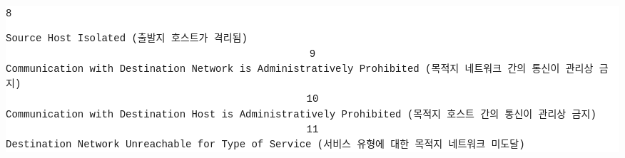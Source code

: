 <span lang="EN-US"><span style="font-family: &quot;courier new&quot; , &quot;courier&quot; , monospace;">8</span></span></div>
</td>
  <td style="border-bottom: solid windowtext 1.0pt; border-left: none; border-right: solid windowtext 1.0pt; border-top: none; mso-border-alt: solid windowtext .5pt; mso-border-left-alt: solid windowtext .5pt; mso-border-top-alt: solid windowtext .5pt; padding: 0cm 5.4pt 0cm 5.4pt; width: 370.75pt;" valign="top" width="494"><div class="MsoNoSpacing">
<span style="font-family: &quot;courier new&quot; , &quot;courier&quot; , monospace;"><span lang="EN-US">Source Host Isolated (</span>출발지 호스트가 격리됨<span lang="EN-US">)</span></span></div>
</td>
 </tr>
<tr>
  <td style="border-top: none; border: solid windowtext 1.0pt; mso-border-alt: solid windowtext .5pt; mso-border-top-alt: solid windowtext .5pt; padding: 0cm 5.4pt 0cm 5.4pt; width: 90.45pt;" width="121"><div align="center" class="MsoNoSpacing" style="text-align: center;">
<span lang="EN-US"><span style="font-family: &quot;courier new&quot; , &quot;courier&quot; , monospace;">9</span></span></div>
</td>
  <td style="border-bottom: solid windowtext 1.0pt; border-left: none; border-right: solid windowtext 1.0pt; border-top: none; mso-border-alt: solid windowtext .5pt; mso-border-left-alt: solid windowtext .5pt; mso-border-top-alt: solid windowtext .5pt; padding: 0cm 5.4pt 0cm 5.4pt; width: 370.75pt;" valign="top" width="494"><div class="MsoNoSpacing">
<span style="font-family: &quot;courier new&quot; , &quot;courier&quot; , monospace;"><span lang="EN-US">Communication with Destination Network
  is Administratively Prohibited (</span>목적지 네트워크 간의 통신이 관리상 금지<span lang="EN-US">)</span></span></div>
</td>
 </tr>
<tr>
  <td style="border-top: none; border: solid windowtext 1.0pt; mso-border-alt: solid windowtext .5pt; mso-border-top-alt: solid windowtext .5pt; padding: 0cm 5.4pt 0cm 5.4pt; width: 90.45pt;" width="121"><div align="center" class="MsoNoSpacing" style="text-align: center;">
<span lang="EN-US"><span style="font-family: &quot;courier new&quot; , &quot;courier&quot; , monospace;">10</span></span></div>
</td>
  <td style="border-bottom: solid windowtext 1.0pt; border-left: none; border-right: solid windowtext 1.0pt; border-top: none; mso-border-alt: solid windowtext .5pt; mso-border-left-alt: solid windowtext .5pt; mso-border-top-alt: solid windowtext .5pt; padding: 0cm 5.4pt 0cm 5.4pt; width: 370.75pt;" valign="top" width="494"><div class="MsoNoSpacing">
<span style="font-family: &quot;courier new&quot; , &quot;courier&quot; , monospace;"><span lang="EN-US">Communication with Destination Host is
  Administratively Prohibited (</span>목적지 호스트 간의 통신이 관리상 금지<span lang="EN-US">)</span></span></div>
</td>
 </tr>
<tr>
  <td style="border-top: none; border: solid windowtext 1.0pt; mso-border-alt: solid windowtext .5pt; mso-border-top-alt: solid windowtext .5pt; padding: 0cm 5.4pt 0cm 5.4pt; width: 90.45pt;" width="121"><div align="center" class="MsoNoSpacing" style="text-align: center;">
<span lang="EN-US"><span style="font-family: &quot;courier new&quot; , &quot;courier&quot; , monospace;">11</span></span></div>
</td>
  <td style="border-bottom: solid windowtext 1.0pt; border-left: none; border-right: solid windowtext 1.0pt; border-top: none; mso-border-alt: solid windowtext .5pt; mso-border-left-alt: solid windowtext .5pt; mso-border-top-alt: solid windowtext .5pt; padding: 0cm 5.4pt 0cm 5.4pt; width: 370.75pt;" valign="top" width="494"><div class="MsoNoSpacing">
<span style="font-family: &quot;courier new&quot; , &quot;courier&quot; , monospace;"><span lang="EN-US">Destination Network Unreachable for
  Type of Service (</span>서비스 유형에 대한 목적지 네트워크 미도달<span lang="EN-US">)</span></span></div>
</td>
 </tr>
<tr>
  <td style="border-top: none; border: solid windowtext 1.0pt; mso-border-alt: solid windowtext .5pt; mso-border-top-alt: solid windowtext .5pt; padding: 0cm 5.4pt 0cm 5.4pt; width: 90.45pt;" width="121"><div align="center" class="MsoNoSpacing" style="text-align: center;">